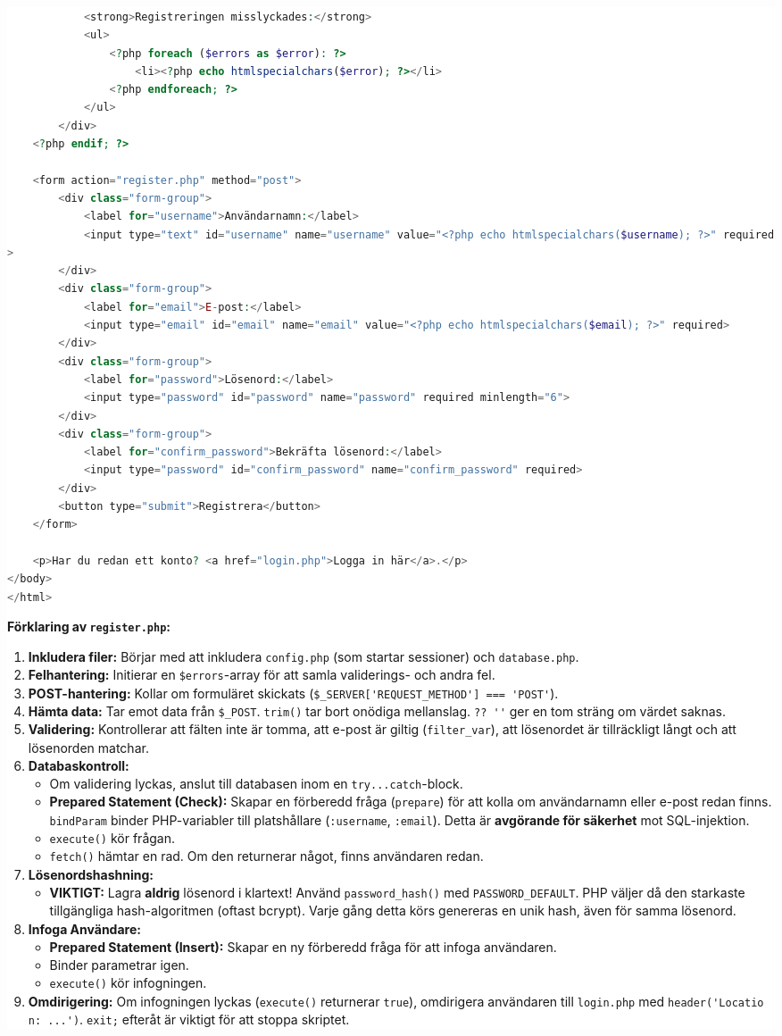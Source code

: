 ```php
            <strong>Registreringen misslyckades:</strong>
            <ul>
                <?php foreach ($errors as $error): ?>
                    <li><?php echo htmlspecialchars($error); ?></li>
                <?php endforeach; ?>
            </ul>
        </div>
    <?php endif; ?>

    <form action="register.php" method="post">
        <div class="form-group">
            <label for="username">Användarnamn:</label>
            <input type="text" id="username" name="username" value="<?php echo htmlspecialchars($username); ?>" required>
        </div>
        <div class="form-group">
            <label for="email">E-post:</label>
            <input type="email" id="email" name="email" value="<?php echo htmlspecialchars($email); ?>" required>
        </div>
        <div class="form-group">
            <label for="password">Lösenord:</label>
            <input type="password" id="password" name="password" required minlength="6">
        </div>
        <div class="form-group">
            <label for="confirm_password">Bekräfta lösenord:</label>
            <input type="password" id="confirm_password" name="confirm_password" required>
        </div>
        <button type="submit">Registrera</button>
    </form>

    <p>Har du redan ett konto? <a href="login.php">Logga in här</a>.</p>
</body>
</html>
```

**Förklaring av `register.php`:**

1.  **Inkludera filer:** Börjar med att inkludera `config.php` (som startar sessioner) och `database.php`.
2.  **Felhantering:** Initierar en `$errors`-array för att samla validerings- och andra fel.
3.  **POST-hantering:** Kollar om formuläret skickats (`$_SERVER['REQUEST_METHOD'] === 'POST'`).
4.  **Hämta data:** Tar emot data från `$_POST`. `trim()` tar bort onödiga mellanslag. `?? ''` ger en tom sträng om värdet saknas.
5.  **Validering:** Kontrollerar att fälten inte är tomma, att e-post är giltig (`filter_var`), att lösenordet är tillräckligt långt och att lösenorden matchar.
6.  **Databaskontroll:**
    *   Om validering lyckas, anslut till databasen inom en `try...catch`-block.
    *   **Prepared Statement (Check):** Skapar en förberedd fråga (`prepare`) för att kolla om användarnamn eller e-post redan finns. `bindParam` binder PHP-variabler till platshållare (`:username`, `:email`). Detta är **avgörande för säkerhet** mot SQL-injektion.
    *   `execute()` kör frågan.
    *   `fetch()` hämtar en rad. Om den returnerar något, finns användaren redan.
7.  **Lösenordshashning:**
    *   **VIKTIGT:** Lagra **aldrig** lösenord i klartext! Använd `password_hash()` med `PASSWORD_DEFAULT`. PHP väljer då den starkaste tillgängliga hash-algoritmen (oftast bcrypt). Varje gång detta körs genereras en unik hash, även för samma lösenord.
8.  **Infoga Användare:**
    *   **Prepared Statement (Insert):** Skapar en ny förberedd fråga för att infoga användaren.
    *   Binder parametrar igen.
    *   `execute()` kör infogningen.
9.  **Omdirigering:** Om infogningen lyckas (`execute()` returnerar `true`), omdirigera användaren till `login.php` med `header('Location: ...')`. `exit;` efteråt är viktigt för att stoppa skriptet.